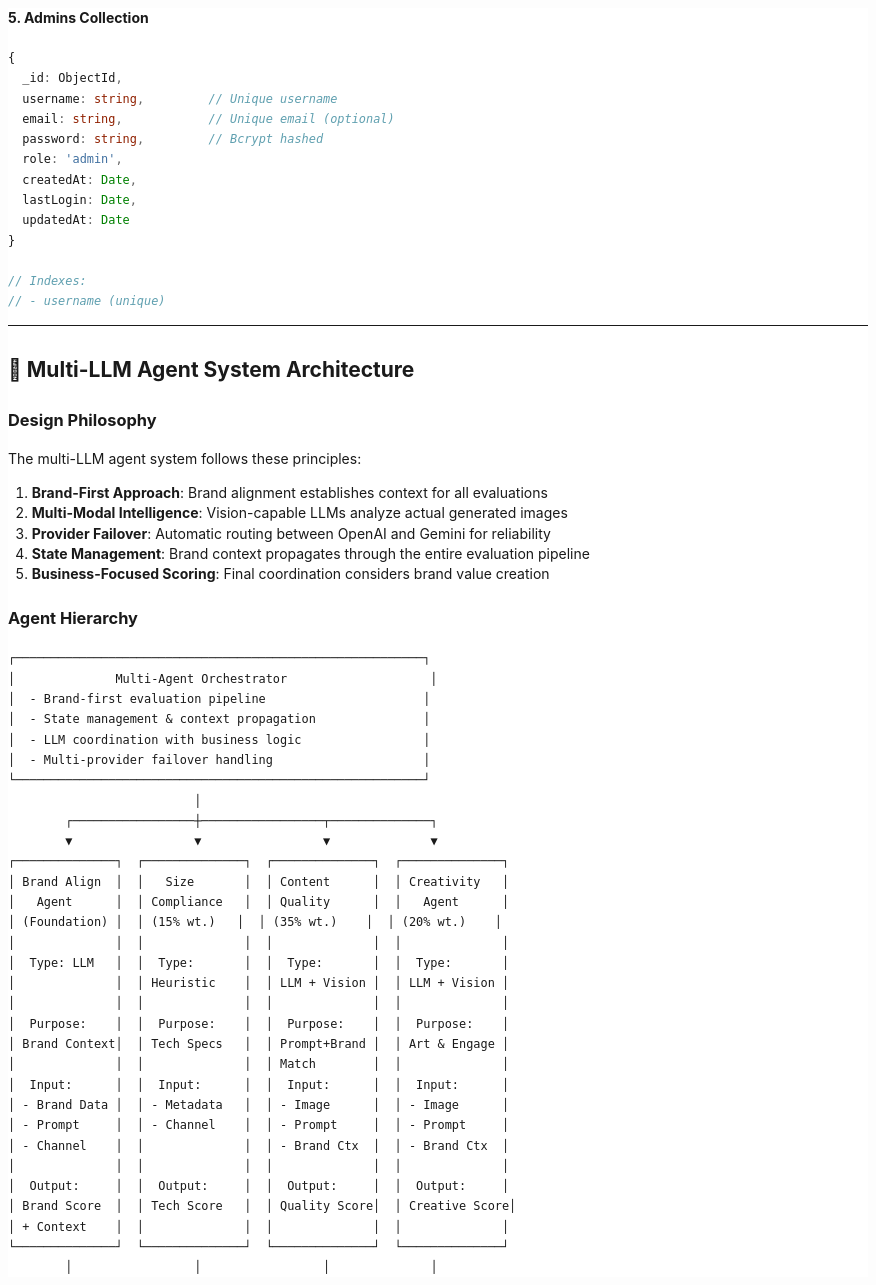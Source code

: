 #### 5. Admins Collection
```typescript
{
  _id: ObjectId,
  username: string,         // Unique username
  email: string,            // Unique email (optional)
  password: string,         // Bcrypt hashed
  role: 'admin',
  createdAt: Date,
  lastLogin: Date,
  updatedAt: Date
}

// Indexes:
// - username (unique)
```

---

## 🤖 Multi-LLM Agent System Architecture

### Design Philosophy

The multi-LLM agent system follows these principles:
1. **Brand-First Approach**: Brand alignment establishes context for all evaluations
2. **Multi-Modal Intelligence**: Vision-capable LLMs analyze actual generated images
3. **Provider Failover**: Automatic routing between OpenAI and Gemini for reliability
4. **State Management**: Brand context propagates through the entire evaluation pipeline
5. **Business-Focused Scoring**: Final coordination considers brand value creation

### Agent Hierarchy

```
┌─────────────────────────────────────────────────────────┐
│              Multi-Agent Orchestrator                    │
│  - Brand-first evaluation pipeline                      │
│  - State management & context propagation               │
│  - LLM coordination with business logic                 │
│  - Multi-provider failover handling                     │
└─────────────────────────────────────────────────────────┘
                          │
        ┌─────────────────┼─────────────────┬──────────────┐
        ▼                 ▼                 ▼              ▼
┌──────────────┐  ┌──────────────┐  ┌──────────────┐  ┌──────────────┐
│ Brand Align  │  │   Size       │  │ Content      │  │ Creativity   │
│   Agent      │  │ Compliance   │  │ Quality      │  │   Agent      │
│ (Foundation) │  │ (15% wt.)   │  │ (35% wt.)    │  │ (20% wt.)    │
│              │  │              │  │              │  │              │
│  Type: LLM   │  │  Type:       │  │  Type:       │  │  Type:       │
│              │  │ Heuristic    │  │ LLM + Vision │  │ LLM + Vision │
│              │  │              │  │              │  │              │
│  Purpose:    │  │  Purpose:    │  │  Purpose:    │  │  Purpose:    │
│ Brand Context│  │ Tech Specs   │  │ Prompt+Brand │  │ Art & Engage │
│              │  │              │  │ Match        │  │              │
│  Input:      │  │  Input:      │  │  Input:      │  │  Input:      │
│ - Brand Data │  │ - Metadata   │  │ - Image      │  │ - Image      │
│ - Prompt     │  │ - Channel    │  │ - Prompt     │  │ - Prompt     │
│ - Channel    │  │              │  │ - Brand Ctx  │  │ - Brand Ctx  │
│              │  │              │  │              │  │              │
│  Output:     │  │  Output:     │  │  Output:     │  │  Output:     │
│ Brand Score  │  │ Tech Score   │  │ Quality Score│  │ Creative Score│
│ + Context    │  │              │  │              │  │              │
└──────────────┘  └──────────────┘  └──────────────┘  └──────────────┘
        │                 │                 │              │
```